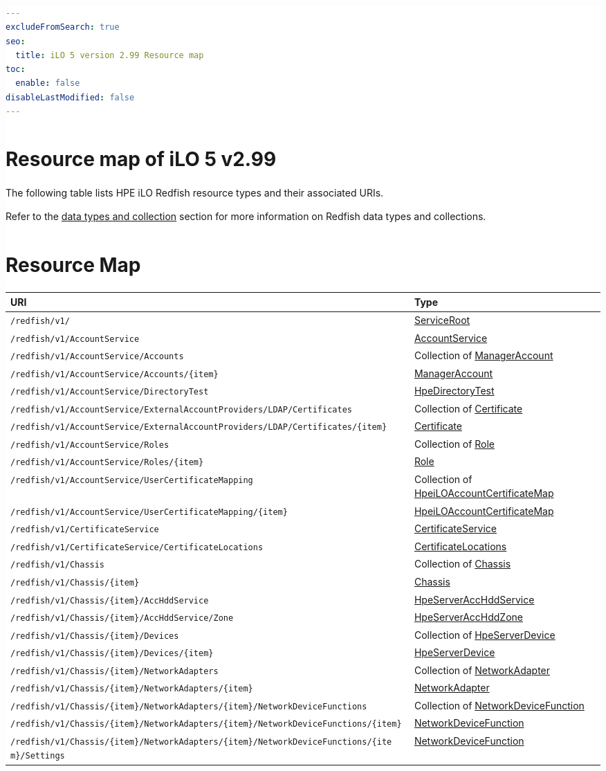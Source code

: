 ```yaml
---
excludeFromSearch: true
seo:
  title: iLO 5 version 2.99 Resource map
toc:
  enable: false
disableLastModified: false
---
```


# Resource map of iLO 5 v2.99

The following table lists HPE iLO Redfish resource types and their associated URIs.

Refer to the [data types and collection](/docs/concepts/dataTypesAndCollections.md) section for more information on Redfish data types and collections.

# Resource Map
|URI|Type|
|:---|:---|
|`/redfish/v1/`|[ServiceRoot](../ilo5_serviceroot_resourcedefns299/#serviceroot)|
|`/redfish/v1/AccountService`|[AccountService](../ilo5_other_resourcedefns299/#accountservice)|
|`/redfish/v1/AccountService/Accounts`|Collection of [ManagerAccount](../ilo5_manager_resourcedefns299/#manageraccountcollection)|
|`/redfish/v1/AccountService/Accounts/{item}`|[ManagerAccount](../ilo5_manager_resourcedefns299/#manageraccount)|
|`/redfish/v1/AccountService/DirectoryTest`|[HpeDirectoryTest](../ilo5_hpe_resourcedefns299/#hpedirectorytest)|
|`/redfish/v1/AccountService/ExternalAccountProviders/LDAP/Certificates`|Collection of [Certificate](../ilo5_other_resourcedefns299/#certificatecollection)|
|`/redfish/v1/AccountService/ExternalAccountProviders/LDAP/Certificates/{item}`|[Certificate](../ilo5_other_resourcedefns299/#certificate)|
|`/redfish/v1/AccountService/Roles`|Collection of [Role](../ilo5_other_resourcedefns299/#rolecollection)|
|`/redfish/v1/AccountService/Roles/{item}`|[Role](../ilo5_other_resourcedefns299/#role)|
|`/redfish/v1/AccountService/UserCertificateMapping`|Collection of [HpeiLOAccountCertificateMap](../ilo5_hpe_resourcedefns299/#hpeiloaccountcertificatemapcollection)|
|`/redfish/v1/AccountService/UserCertificateMapping/{item}`|[HpeiLOAccountCertificateMap](../ilo5_hpe_resourcedefns299/#hpeiloaccountcertificatemap)|
|`/redfish/v1/CertificateService`|[CertificateService](../ilo5_other_resourcedefns299/#certificateservice)|
|`/redfish/v1/CertificateService/CertificateLocations`|[CertificateLocations](../ilo5_other_resourcedefns299/#certificatelocations)|
|`/redfish/v1/Chassis`|Collection of [Chassis](../ilo5_chassis_resourcedefns299/#chassiscollection)|
|`/redfish/v1/Chassis/{item}`|[Chassis](../ilo5_chassis_resourcedefns299/#chassis)|
|`/redfish/v1/Chassis/{item}/AccHddService`|[HpeServerAccHddService](../ilo5_hpe_resourcedefns299/#hpeserveracchddservice)|
|`/redfish/v1/Chassis/{item}/AccHddService/Zone`|[HpeServerAccHddZone](../ilo5_hpe_resourcedefns299/#hpeserveracchddzone)|
|`/redfish/v1/Chassis/{item}/Devices`|Collection of [HpeServerDevice](../ilo5_hpe_resourcedefns299/#hpeserverdevicecollection)|
|`/redfish/v1/Chassis/{item}/Devices/{item}`|[HpeServerDevice](../ilo5_hpe_resourcedefns299/#hpeserverdevice)|
|`/redfish/v1/Chassis/{item}/NetworkAdapters`|Collection of [NetworkAdapter](../ilo5_network_resourcedefns299/#networkadaptercollection)|
|`/redfish/v1/Chassis/{item}/NetworkAdapters/{item}`|[NetworkAdapter](../ilo5_network_resourcedefns299/#networkadapter)|
|`/redfish/v1/Chassis/{item}/NetworkAdapters/{item}/NetworkDeviceFunctions`|Collection of [NetworkDeviceFunction](../ilo5_network_resourcedefns299/#networkdevicefunctioncollection)|
|`/redfish/v1/Chassis/{item}/NetworkAdapters/{item}/NetworkDeviceFunctions/{item}`|[NetworkDeviceFunction](../ilo5_network_resourcedefns299/#networkdevicefunction)|
|`/redfish/v1/Chassis/{item}/NetworkAdapters/{item}/NetworkDeviceFunctions/{item}/Settings`|[NetworkDeviceFunction](../ilo5_network_resourcedefns299/#networkdevicefunction)|